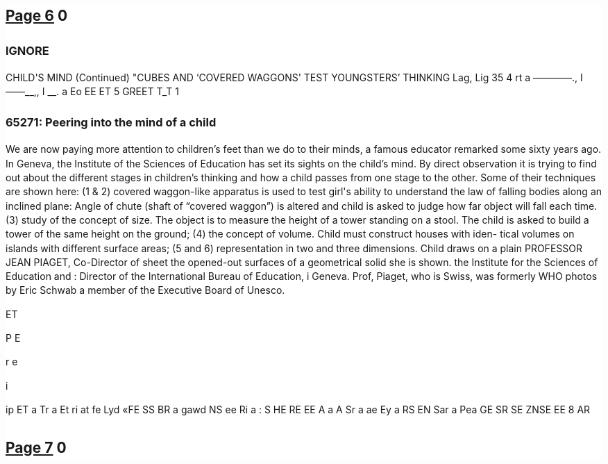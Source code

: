
## [Page 6](065278engo.pdf#page=6) 0

### IGNORE

CHILD'S MIND (Continued) 
"CUBES AND ‘COVERED WAGGONS' 
TEST YOUNGSTERS’ THINKING 
Lag, 
Lig 35 4 
rt 
a ————., I ——__,, I __. a Eo EE ET 5 GREET T_T 1 


### 65271: Peering into the mind of a child

      
We are now paying more attention to children’s feet than we do to 
their minds, a famous educator remarked some sixty years ago. In 
Geneva, the Institute of the Sciences of Education has set its sights on 
the child’s mind. By direct observation it is trying to find out about 
the different stages in children’s thinking and how a child passes from 
one stage to the other. Some of their techniques are shown here: 
(1 & 2) covered waggon-like apparatus is used to test girl's ability to 
understand the law of falling bodies along an inclined plane: Angle of 
chute (shaft of “covered waggon”) is altered and child is asked to judge 
how far object will fall each time. (3) study of the concept of size. 
The object is to measure the height of a tower standing on a stool. 
The child is asked to build a tower of the same height on the ground; 
(4) the concept of volume. Child must construct houses with iden- 
tical volumes on islands with different surface areas; (5 and 6) 
representation in two and three dimensions. Child draws on a plain 
PROFESSOR JEAN PIAGET, Co-Director of sheet the opened-out surfaces of a geometrical solid she is shown. 
the Institute for the Sciences of Education and : 
Director of the International Bureau of Education, i 
Geneva. Prof, Piaget, who is Swiss, was formerly WHO photos by Eric Schwab 
a member of the Executive Board of Unesco. 
  
ET
 
P
E
 
r
e
 
  
i
 
 
ip ET a Tr a Et ri at fe Lyd «FE SS BR a gawd NS ee Ri a : S HE RE EE A a A Sr a ae Ey a RS EN Sar a Pea GE SR SE ZNSE EE 8 AR

## [Page 7](065278engo.pdf#page=7) 0
